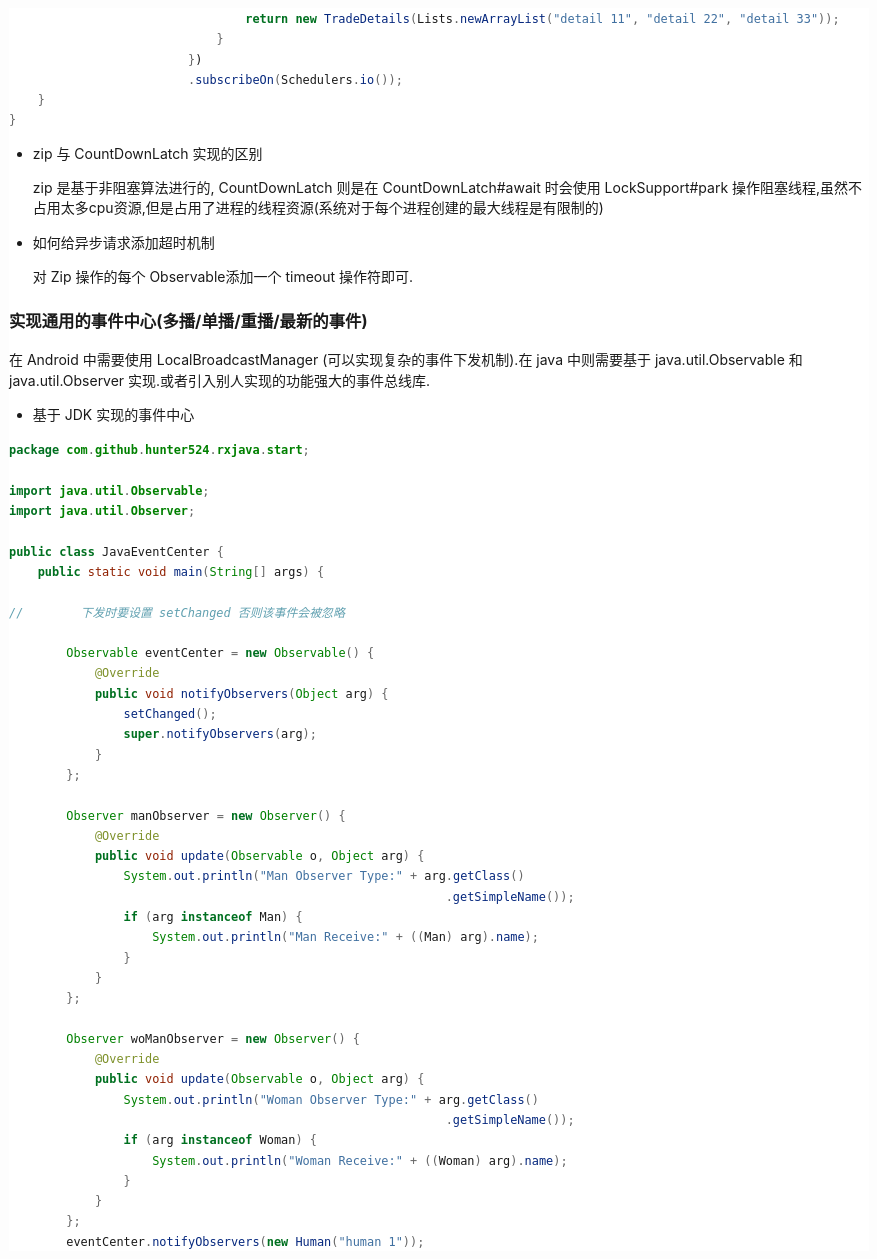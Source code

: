 ```java
                                 return new TradeDetails(Lists.newArrayList("detail 11", "detail 22", "detail 33"));
                             }
                         })
                         .subscribeOn(Schedulers.io());
    }
}
```

- zip 与 CountDownLatch 实现的区别
  
  zip 是基于非阻塞算法进行的, CountDownLatch 则是在 CountDownLatch#await 时会使用 LockSupport#park 操作阻塞线程,虽然不占用太多cpu资源,但是占用了进程的线程资源(系统对于每个进程创建的最大线程是有限制的)

- 如何给异步请求添加超时机制
  
  对 Zip 操作的每个 Observable添加一个 timeout 操作符即可.

### 实现通用的事件中心(多播/单播/重播/最新的事件)

在 Android 中需要使用 LocalBroadcastManager (可以实现复杂的事件下发机制).在 java 中则需要基于 java.util.Observable 和 java.util.Observer 实现.或者引入别人实现的功能强大的事件总线库.

- 基于 JDK 实现的事件中心

```java
package com.github.hunter524.rxjava.start;

import java.util.Observable;
import java.util.Observer;

public class JavaEventCenter {
    public static void main(String[] args) {

//        下发时要设置 setChanged 否则该事件会被忽略

        Observable eventCenter = new Observable() {
            @Override
            public void notifyObservers(Object arg) {
                setChanged();
                super.notifyObservers(arg);
            }
        };

        Observer manObserver = new Observer() {
            @Override
            public void update(Observable o, Object arg) {
                System.out.println("Man Observer Type:" + arg.getClass()
                                                             .getSimpleName());
                if (arg instanceof Man) {
                    System.out.println("Man Receive:" + ((Man) arg).name);
                }
            }
        };

        Observer woManObserver = new Observer() {
            @Override
            public void update(Observable o, Object arg) {
                System.out.println("Woman Observer Type:" + arg.getClass()
                                                             .getSimpleName());
                if (arg instanceof Woman) {
                    System.out.println("Woman Receive:" + ((Woman) arg).name);
                }
            }
        };
        eventCenter.notifyObservers(new Human("human 1"));
```